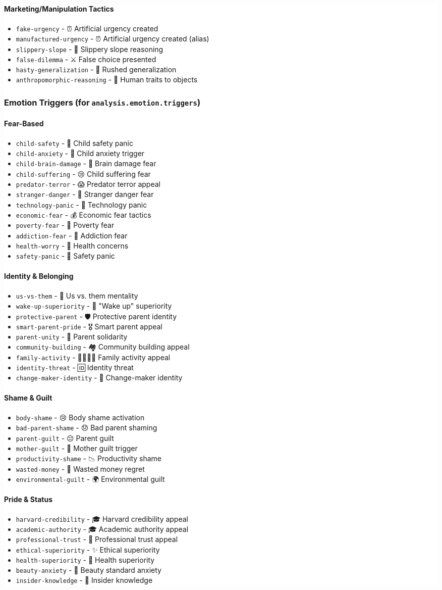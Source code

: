 #### Marketing/Manipulation Tactics
- `fake-urgency` - ⏰ Artificial urgency created
- `manufactured-urgency` - ⏰ Artificial urgency created (alias)
- `slippery-slope` - 🎿 Slippery slope reasoning
- `false-dilemma` - ⚔️ False choice presented
- `hasty-generalization` - 🏃 Rushed generalization
- `anthropomorphic-reasoning` - 🤖 Human traits to objects

### Emotion Triggers (for `analysis.emotion.triggers`)

#### Fear-Based
- `child-safety` - 🚸 Child safety panic
- `child-anxiety` - 👶 Child anxiety trigger
- `child-brain-damage` - 🧠 Brain damage fear
- `child-suffering` - 😢 Child suffering fear
- `predator-terror` - 😱 Predator terror appeal
- `stranger-danger` - 🚨 Stranger danger fear
- `technology-panic` - 📱 Technology panic
- `economic-fear` - 💰 Economic fear tactics
- `poverty-fear` - 💸 Poverty fear
- `addiction-fear` - 💊 Addiction fear
- `health-worry` - 🏥 Health concerns
- `safety-panic` - 🚨 Safety panic

#### Identity & Belonging
- `us-vs-them` - 👥 Us vs. them mentality
- `wake-up-superiority` - 🐑 "Wake up" superiority
- `protective-parent` - 🛡️ Protective parent identity
- `smart-parent-pride` - 🎖️ Smart parent appeal
- `parent-unity` - 🤝 Parent solidarity
- `community-building` - 🏘️ Community building appeal
- `family-activity` - 👨‍👩‍👧‍👦 Family activity appeal
- `identity-threat` - 🆔 Identity threat
- `change-maker-identity` - 🦸 Change-maker identity

#### Shame & Guilt
- `body-shame` - 😢 Body shame activation
- `bad-parent-shame` - 😞 Bad parent shaming
- `parent-guilt` - 😔 Parent guilt
- `mother-guilt` - 👩 Mother guilt trigger
- `productivity-shame` - 📉 Productivity shame
- `wasted-money` - 💸 Wasted money regret
- `environmental-guilt` - 🌍 Environmental guilt

#### Pride & Status
- `harvard-credibility` - 🎓 Harvard credibility appeal
- `academic-authority` - 🎓 Academic authority appeal
- `professional-trust` - 🤝 Professional trust appeal
- `ethical-superiority` - ✨ Ethical superiority
- `health-superiority` - 💪 Health superiority
- `beauty-anxiety` - 💃 Beauty standard anxiety
- `insider-knowledge` - 🔑 Insider knowledge
